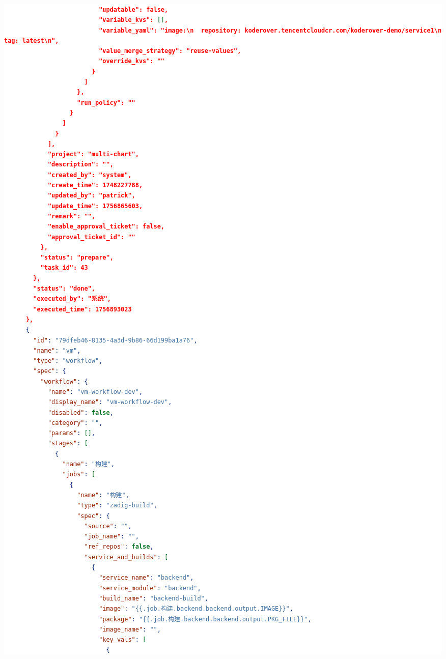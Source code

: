 ```json
                          "updatable": false,
                          "variable_kvs": [],
                          "variable_yaml": "image:\n  repository: koderover.tencentcloudcr.com/koderover-demo/service1\n  tag: latest\n",
                          "value_merge_strategy": "reuse-values",
                          "override_kvs": ""
                        }
                      ]
                    },
                    "run_policy": ""
                  }
                ]
              }
            ],
            "project": "multi-chart",
            "description": "",
            "created_by": "system",
            "create_time": 1748227788,
            "updated_by": "patrick",
            "update_time": 1756865603,
            "remark": "",
            "enable_approval_ticket": false,
            "approval_ticket_id": ""
          },
          "status": "prepare",
          "task_id": 43
        },
        "status": "done",
        "executed_by": "系统",
        "executed_time": 1756893023
      },
      {
        "id": "79dfeb46-8135-4a3d-9b86-66d199ba1a76",
        "name": "vm",
        "type": "workflow",
        "spec": {
          "workflow": {
            "name": "vm-workflow-dev",
            "display_name": "vm-workflow-dev",
            "disabled": false,
            "category": "",
            "params": [],
            "stages": [
              {
                "name": "构建",
                "jobs": [
                  {
                    "name": "构建",
                    "type": "zadig-build",
                    "spec": {
                      "source": "",
                      "job_name": "",
                      "ref_repos": false,
                      "service_and_builds": [
                        {
                          "service_name": "backend",
                          "service_module": "backend",
                          "build_name": "backend-build",
                          "image": "{{.job.构建.backend.backend.output.IMAGE}}",
                          "package": "{{.job.构建.backend.backend.output.PKG_FILE}}",
                          "image_name": "",
                          "key_vals": [
                            {
```